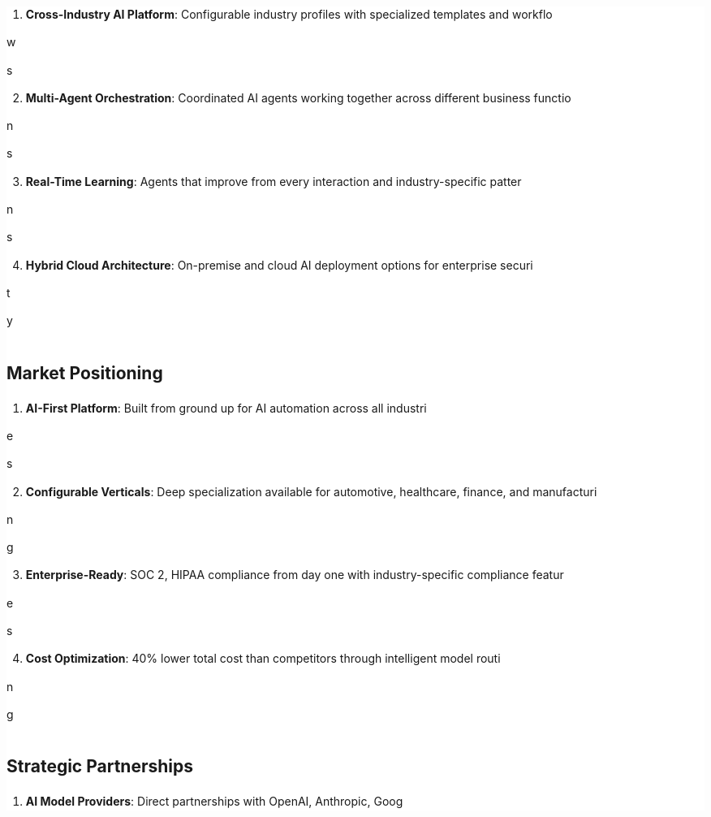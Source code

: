 1. **Cross-Industry AI Platform**: Configurable industry profiles with specialized templates and workflo

w

s

2. **Multi-Agent Orchestration**: Coordinated AI agents working together across different business functio

n

s

3. **Real-Time Learning**: Agents that improve from every interaction and industry-specific patter

n

s

4. **Hybrid Cloud Architecture**: On-premise and cloud AI deployment options for enterprise securi

t

y

#

## Market Positioning

1. **AI-First Platform**: Built from ground up for AI automation across all industri

e

s

2. **Configurable Verticals**: Deep specialization available for automotive, healthcare, finance, and manufacturi

n

g

3. **Enterprise-Ready**: SOC 2, HIPAA compliance from day one with industry-specific compliance featur

e

s

4. **Cost Optimization**: 40% lower total cost than competitors through intelligent model routi

n

g

#

## Strategic Partnerships

1. **AI Model Providers**: Direct partnerships with OpenAI, Anthropic, Goog
